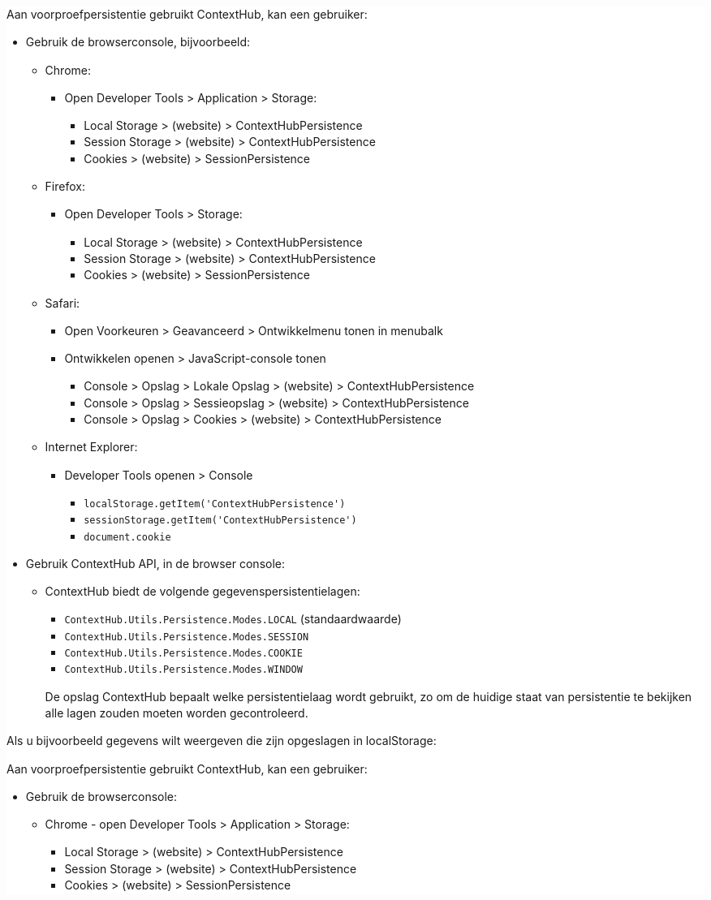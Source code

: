 Aan voorproefpersistentie gebruikt ContextHub, kan een gebruiker:

* Gebruik de browserconsole, bijvoorbeeld:

   * Chrome:

      * Open Developer Tools > Application > Storage:

         * Local Storage > (website) > ContextHubPersistence
         * Session Storage > (website) > ContextHubPersistence
         * Cookies > (website) > SessionPersistence

   * Firefox:

      * Open Developer Tools > Storage:

         * Local Storage > (website) > ContextHubPersistence
         * Session Storage > (website) > ContextHubPersistence
         * Cookies > (website) > SessionPersistence

   * Safari:

      * Open Voorkeuren > Geavanceerd > Ontwikkelmenu tonen in menubalk
      * Ontwikkelen openen > JavaScript-console tonen

         * Console > Opslag > Lokale Opslag > (website) > ContextHubPersistence
         * Console > Opslag > Sessieopslag > (website) > ContextHubPersistence
         * Console > Opslag > Cookies > (website) > ContextHubPersistence

   * Internet Explorer:

      * Developer Tools openen > Console

         * `localStorage.getItem('ContextHubPersistence')`
         * `sessionStorage.getItem('ContextHubPersistence')`
         * `document.cookie`

* Gebruik ContextHub API, in de browser console:

   * ContextHub biedt de volgende gegevenspersistentielagen:

      * `ContextHub.Utils.Persistence.Modes.LOCAL` (standaardwaarde)
      * `ContextHub.Utils.Persistence.Modes.SESSION`
      * `ContextHub.Utils.Persistence.Modes.COOKIE`
      * `ContextHub.Utils.Persistence.Modes.WINDOW`

     De opslag ContextHub bepaalt welke persistentielaag wordt gebruikt, zo om de huidige staat van persistentie te bekijken alle lagen zouden moeten worden gecontroleerd.

Als u bijvoorbeeld gegevens wilt weergeven die zijn opgeslagen in localStorage:

Aan voorproefpersistentie gebruikt ContextHub, kan een gebruiker:

* Gebruik de browserconsole:

   * Chrome - open Developer Tools > Application > Storage:

      * Local Storage > (website) > ContextHubPersistence
      * Session Storage > (website) > ContextHubPersistence
      * Cookies > (website) > SessionPersistence
